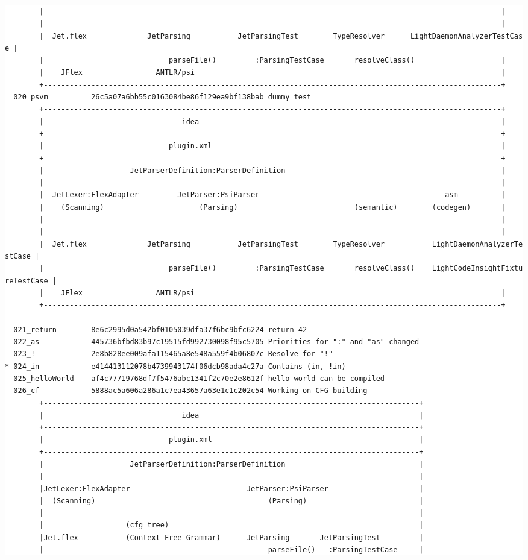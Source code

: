 ```
        |                                                                                                          |
        |                                                                                                          |
        |  Jet.flex              JetParsing           JetParsingTest        TypeResolver      LightDaemonAnalyzerTestCase |
        |                             parseFile()         :ParsingTestCase       resolveClass()                    |
        |    JFlex                 ANTLR/psi                                                                       |
        +----------------------------------------------------------------------------------------------------------+
  020_psvm          26c5a07a6bb55c0163084be86f129ea9bf138bab dummy test
        +----------------------------------------------------------------------------------------------------------+
        |                                idea                                                                      |
        +----------------------------------------------------------------------------------------------------------+
        |                             plugin.xml                                                                   |
        +----------------------------------------------------------------------------------------------------------+
        |                    JetParserDefinition:ParserDefinition                                                  |
        |                                                                                                          |
        |  JetLexer:FlexAdapter         JetParser:PsiParser                                           asm          |
        |    (Scanning)                      (Parsing)                           (semantic)        (codegen)       |
        |                                                                                                          |
        |                                                                                                          |
        |  Jet.flex              JetParsing           JetParsingTest        TypeResolver           LightDaemonAnalyzerTestCase |
        |                             parseFile()         :ParsingTestCase       resolveClass()    LightCodeInsightFixtureTestCase |
        |    JFlex                 ANTLR/psi                                                                       |
        +----------------------------------------------------------------------------------------------------------+

  021_return        8e6c2995d0a542bf0105039dfa37f6bc9bfc6224 return 42
  022_as            445736bfbd83b97c19515fd992730098f95c5705 Priorities for ":" and "as" changed
  023_!             2e8b828ee009afa115465a8e548a559f4b06807c Resolve for "!"
* 024_in            e414413112078b4739943174f06dcb98ada4c27a Contains (in, !in)
  025_helloWorld    af4c77719768df7f5476abc1341f2c70e2e8612f hello world can be compiled
  026_cf            5888ac5a606a286a1c7ea43657a63e1c1c202c54 Working on CFG building
        +---------------------------------------------------------------------------------------+
        |                                idea                                                   |
        +---------------------------------------------------------------------------------------+
        |                             plugin.xml                                                |
        +---------------------------------------------------------------------------------------+
        |                    JetParserDefinition:ParserDefinition                               |
        |                                                                                       |
        |JetLexer:FlexAdapter                           JetParser:PsiParser                     |
        |  (Scanning)                                        (Parsing)                          |
        |                                                                                       |
        |                   (cfg tree)                                                          |
        |Jet.flex           (Context Free Grammar)      JetParsing       JetParsingTest         |
        |                                                    parseFile()   :ParsingTestCase     |
```